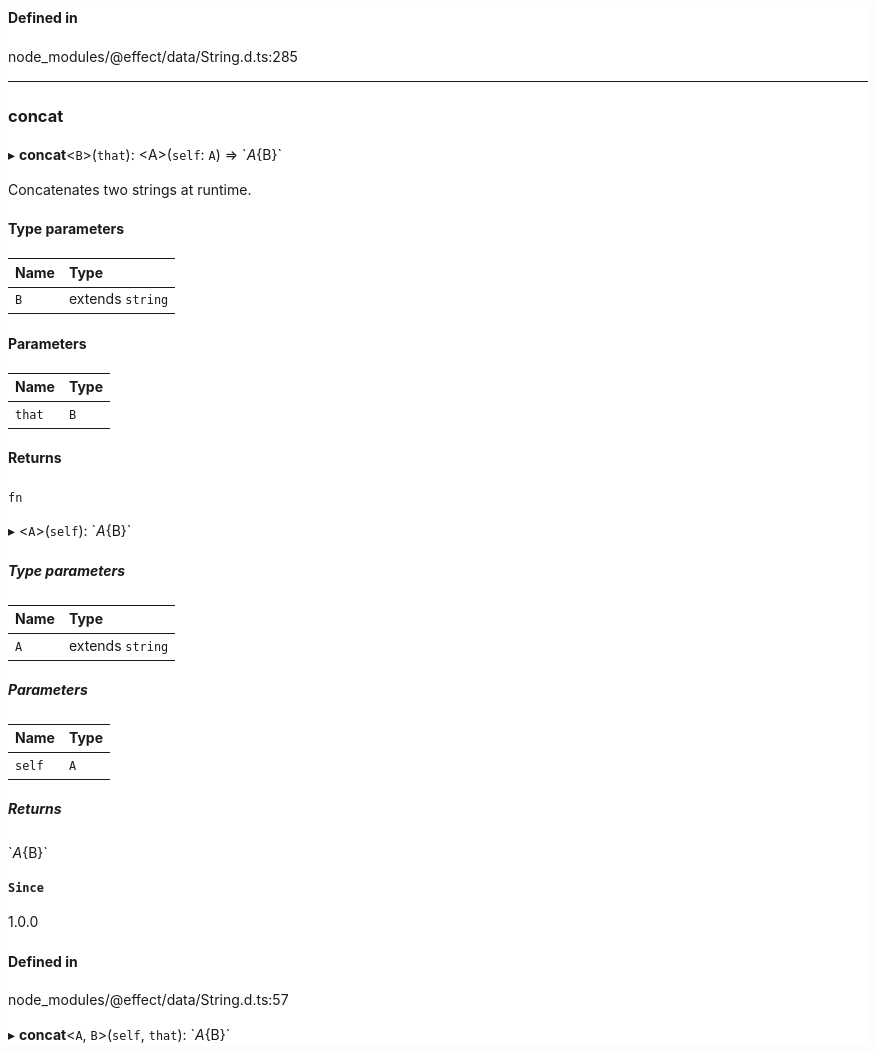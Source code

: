 #### Defined in

node_modules/@effect/data/String.d.ts:285

___

### concat

▸ **concat**<`B`\>(`that`): <A\>(`self`: `A`) => \`${A}${B}\`

Concatenates two strings at runtime.

#### Type parameters

| Name | Type |
| :------ | :------ |
| `B` | extends `string` |

#### Parameters

| Name | Type |
| :------ | :------ |
| `that` | `B` |

#### Returns

`fn`

▸ <`A`\>(`self`): \`${A}${B}\`

##### Type parameters

| Name | Type |
| :------ | :------ |
| `A` | extends `string` |

##### Parameters

| Name | Type |
| :------ | :------ |
| `self` | `A` |

##### Returns

\`${A}${B}\`

**`Since`**

1.0.0

#### Defined in

node_modules/@effect/data/String.d.ts:57

▸ **concat**<`A`, `B`\>(`self`, `that`): \`${A}${B}\`
